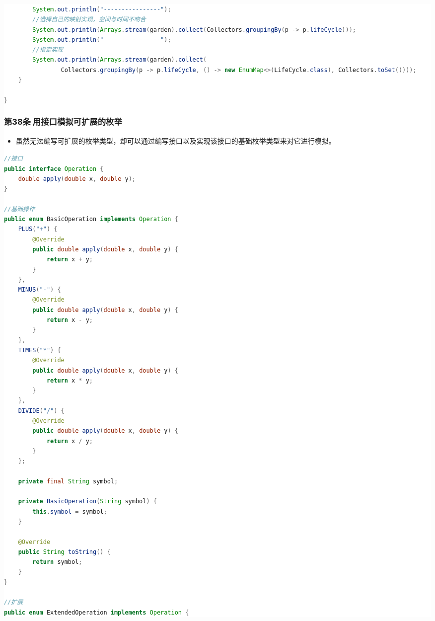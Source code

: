 ```java
		System.out.println("----------------");
		//选择自己的映射实现，空间与时间不吻合
		System.out.println(Arrays.stream(garden).collect(Collectors.groupingBy(p -> p.lifeCycle)));
		System.out.println("----------------");
		//指定实现
		System.out.println(Arrays.stream(garden).collect(
				Collectors.groupingBy(p -> p.lifeCycle, () -> new EnumMap<>(LifeCycle.class), Collectors.toSet())));
	}

}
```

### 第38条 用接口模拟可扩展的枚举

- 虽然无法编写可扩展的枚举类型，却可以通过编写接口以及实现该接口的基础枚举类型来对它进行模拟。

```java
//接口
public interface Operation {
	double apply(double x, double y);
}

//基础操作
public enum BasicOperation implements Operation {
	PLUS("+") {
		@Override
		public double apply(double x, double y) {
			return x + y;
		}
	},
	MINUS("-") {
		@Override
		public double apply(double x, double y) {
			return x - y;
		}
	},
	TIMES("*") {
		@Override
		public double apply(double x, double y) {
			return x * y;
		}
	},
	DIVIDE("/") {
		@Override
		public double apply(double x, double y) {
			return x / y;
		}
	};

	private final String symbol;

	private BasicOperation(String symbol) {
		this.symbol = symbol;
	}

	@Override
	public String toString() {
		return symbol;
	}
}

//扩展
public enum ExtendedOperation implements Operation {
```
